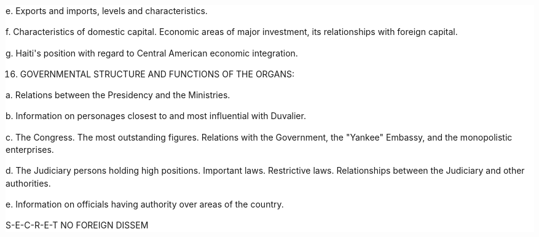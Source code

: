 e. Exports and imports, levels and characteristics.

f. Characteristics of domestic capital. Economic areas of major investment, its relationships with foreign capital.

g. Haiti's position with regard to Central American economic integration.

16. GOVERNMENTAL STRUCTURE AND FUNCTIONS OF THE ORGANS:

a. Relations between the Presidency and the Ministries.

b. Information on personages closest to and most influential with Duvalier.

c. The Congress. The most outstanding figures. Relations with the Government, the "Yankee" Embassy, and the monopolistic enterprises.

d. The Judiciary persons holding high positions. Important laws. Restrictive laws. Relationships between the Judiciary and other authorities.

e. Information on officials having authority over areas of the country.

S-E-C-R-E-T
NO FOREIGN DISSEM
